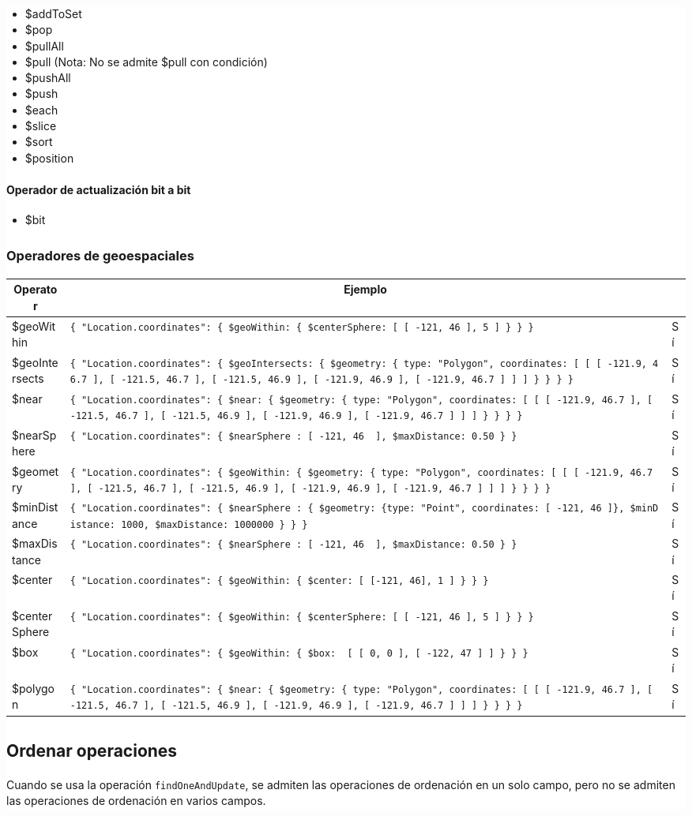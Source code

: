 - $addToSet
- $pop
- $pullAll
- $pull (Nota: No se admite $pull con condición)
- $pushAll
- $push
- $each
- $slice
- $sort
- $position

#### <a name="bitwise-update-operator"></a>Operador de actualización bit a bit

- $bit

### <a name="geospatial-operators"></a>Operadores de geoespaciales

Operator | Ejemplo | |
--- | --- | --- |
$geoWithin | ```{ "Location.coordinates": { $geoWithin: { $centerSphere: [ [ -121, 46 ], 5 ] } } }``` | Sí |
$geoIntersects |  ```{ "Location.coordinates": { $geoIntersects: { $geometry: { type: "Polygon", coordinates: [ [ [ -121.9, 46.7 ], [ -121.5, 46.7 ], [ -121.5, 46.9 ], [ -121.9, 46.9 ], [ -121.9, 46.7 ] ] ] } } } }``` | Sí |
$near | ```{ "Location.coordinates": { $near: { $geometry: { type: "Polygon", coordinates: [ [ [ -121.9, 46.7 ], [ -121.5, 46.7 ], [ -121.5, 46.9 ], [ -121.9, 46.9 ], [ -121.9, 46.7 ] ] ] } } } }``` | Sí |
$nearSphere | ```{ "Location.coordinates": { $nearSphere : [ -121, 46  ], $maxDistance: 0.50 } }``` | Sí |
$geometry | ```{ "Location.coordinates": { $geoWithin: { $geometry: { type: "Polygon", coordinates: [ [ [ -121.9, 46.7 ], [ -121.5, 46.7 ], [ -121.5, 46.9 ], [ -121.9, 46.9 ], [ -121.9, 46.7 ] ] ] } } } }``` | Sí |
$minDistance | ```{ "Location.coordinates": { $nearSphere : { $geometry: {type: "Point", coordinates: [ -121, 46 ]}, $minDistance: 1000, $maxDistance: 1000000 } } }``` | Sí |
$maxDistance | ```{ "Location.coordinates": { $nearSphere : [ -121, 46  ], $maxDistance: 0.50 } }``` | Sí |
$center | ```{ "Location.coordinates": { $geoWithin: { $center: [ [-121, 46], 1 ] } } }``` | Sí |
$centerSphere | ```{ "Location.coordinates": { $geoWithin: { $centerSphere: [ [ -121, 46 ], 5 ] } } }``` | Sí |
$box | ```{ "Location.coordinates": { $geoWithin: { $box:  [ [ 0, 0 ], [ -122, 47 ] ] } } }``` | Sí |
$polygon | ```{ "Location.coordinates": { $near: { $geometry: { type: "Polygon", coordinates: [ [ [ -121.9, 46.7 ], [ -121.5, 46.7 ], [ -121.5, 46.9 ], [ -121.9, 46.9 ], [ -121.9, 46.7 ] ] ] } } } }``` | Sí |

## <a name="sort-operations"></a>Ordenar operaciones

Cuando se usa la operación `findOneAndUpdate`, se admiten las operaciones de ordenación en un solo campo, pero no se admiten las operaciones de ordenación en varios campos.
